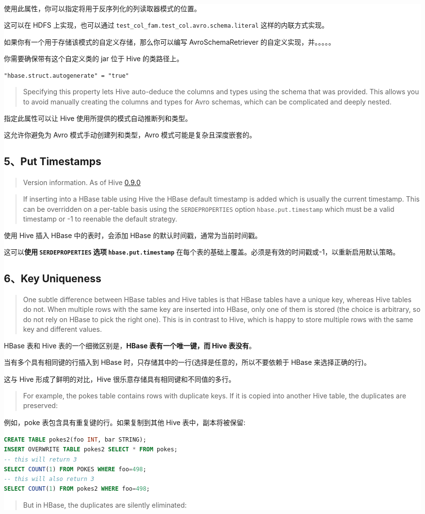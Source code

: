 使用此属性，你可以指定将用于反序列化的列读取器模式的位置。

这可以在 HDFS 上实现，也可以通过 `test_col_fam.test_col.avro.schema.literal` 这样的内联方式实现。

如果你有一个用于存储该模式的自定义存储，那么你可以编写 AvroSchemaRetriever 的自定义实现，并。。。。。

你需要确保带有这个自定义类的 jar 位于 Hive 的类路径上。

	"hbase.struct.autogenerate" = "true"

> Specifying this property lets Hive auto-deduce the columns and types using the schema that was provided. This allows you to avoid manually creating the columns and types for Avro schemas, which can be complicated and deeply nested.

指定此属性可以让 Hive 使用所提供的模式自动推断列和类型。

这允许你避免为 Avro 模式手动创建列和类型，Avro 模式可能是复杂且深度嵌套的。

## 5、Put Timestamps

> Version information. As of Hive [0.9.0](https://issues.apache.org/jira/browse/HIVE-2781)

> If inserting into a HBase table using Hive the HBase default timestamp is added which is usually the current timestamp. This can be overridden on a per-table basis using the `SERDEPROPERTIES` option `hbase.put.timestamp` which must be a valid timestamp or -1 to reenable the default strategy.

使用 Hive 插入 HBase 中的表时，会添加 HBase 的默认时间戳，通常为当前时间戳。

这可以**使用 `SERDEPROPERTIES` 选项 `hbase.put.timestamp`** 在每个表的基础上覆盖。必须是有效的时间戳或-1，以重新启用默认策略。

## 6、Key Uniqueness

> One subtle difference between HBase tables and Hive tables is that HBase tables have a unique key, whereas Hive tables do not. When multiple rows with the same key are inserted into HBase, only one of them is stored (the choice is arbitrary, so do not rely on HBase to pick the right one). This is in contrast to Hive, which is happy to store multiple rows with the same key and different values.

HBase 表和 Hive 表的一个细微区别是，**HBase 表有一个唯一键，而 Hive 表没有**。

当有多个具有相同键的行插入到 HBase 时，只存储其中的一行(选择是任意的，所以不要依赖于 HBase 来选择正确的行)。

这与 Hive 形成了鲜明的对比，Hive 很乐意存储具有相同键和不同值的多行。

> For example, the pokes table contains rows with duplicate keys. If it is copied into another Hive table, the duplicates are preserved:

例如，poke 表包含具有重复键的行。如果复制到其他 Hive 表中，副本将被保留:

```sql
CREATE TABLE pokes2(foo INT, bar STRING);
INSERT OVERWRITE TABLE pokes2 SELECT * FROM pokes;
-- this will return 3
SELECT COUNT(1) FROM POKES WHERE foo=498;
-- this will also return 3
SELECT COUNT(1) FROM pokes2 WHERE foo=498;
```

> But in HBase, the duplicates are silently eliminated:
